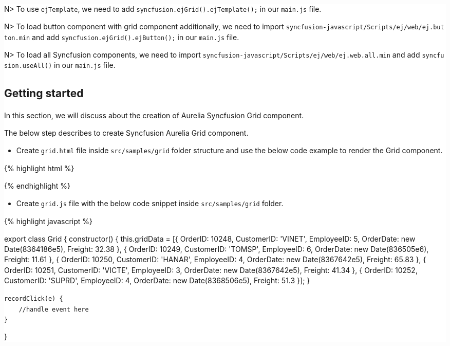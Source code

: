 N> To use `ejTemplate`, we need to add `syncfusion.ejGrid().ejTemplate();` in our `main.js` file.

N> To load button component with grid component additionally, we need to import `syncfusion-javascript/Scripts/ej/web/ej.button.min` and add `syncfusion.ejGrid().ejButton();` in our `main.js` file.

N> To load all Syncfusion components, we need to import `syncfusion-javascript/Scripts/ej/web/ej.web.all.min` and add `syncfusion.useAll()` in our `main.js` file.

## Getting started

In this section, we will discuss about the creation of Aurelia Syncfusion Grid component.

The below step describes to create Syncfusion Aurelia Grid component.

* Create `grid.html` file inside `src/samples/grid` folder structure and use the below code example to render the Grid component.

{% highlight html %}

<template>
    <div>
        <ej-grid e-data-source.two-way="gridData" e-allow-paging=true e-allow-sorting=true e-on-record-click.delegate="recordClick($event.detail)">
            <ej-column e-field="OrderID" e-header-text="Order ID" e-text-align="right"></ej-column>
            <ej-column e-field="CustomerID" e-header-text="Customer ID"></ej-column>
            <ej-column e-field="EmployeeID" e-header-text="Employee ID" e-text-align="right"></ej-column>
            <ej-column e-field="Freight" e-header-text="Freight" e-format="{0:C}" e-text-align="right"></ej-column>
            <ej-column e-field="OrderDate" e-header-text="Order Date" e-format="{0:MM/dd/yyyy}" e-text-align="right"></ej-column>
        </ej-grid>
    </div>
</template>

{% endhighlight %}

* Create `grid.js` file with the below code snippet inside `src/samples/grid` folder.

{% highlight javascript %}

export class Grid {
    constructor() {
        this.gridData = [{
            OrderID: 10248, CustomerID: 'VINET', EmployeeID: 5,
            OrderDate: new Date(8364186e5), Freight: 32.38
        },
        {
            OrderID: 10249, CustomerID: 'TOMSP', EmployeeID: 6,
            OrderDate: new Date(836505e6), Freight: 11.61
        },
        {
            OrderID: 10250, CustomerID: 'HANAR', EmployeeID: 4,
            OrderDate: new Date(8367642e5), Freight: 65.83
        },
        {
            OrderID: 10251, CustomerID: 'VICTE', EmployeeID: 3,
            OrderDate: new Date(8367642e5), Freight: 41.34
        },
        {
            OrderID: 10252, CustomerID: 'SUPRD', EmployeeID: 4,
            OrderDate: new Date(8368506e5), Freight: 51.3
        }];
    }

    recordClick(e) {
        //handle event here
    }
}
